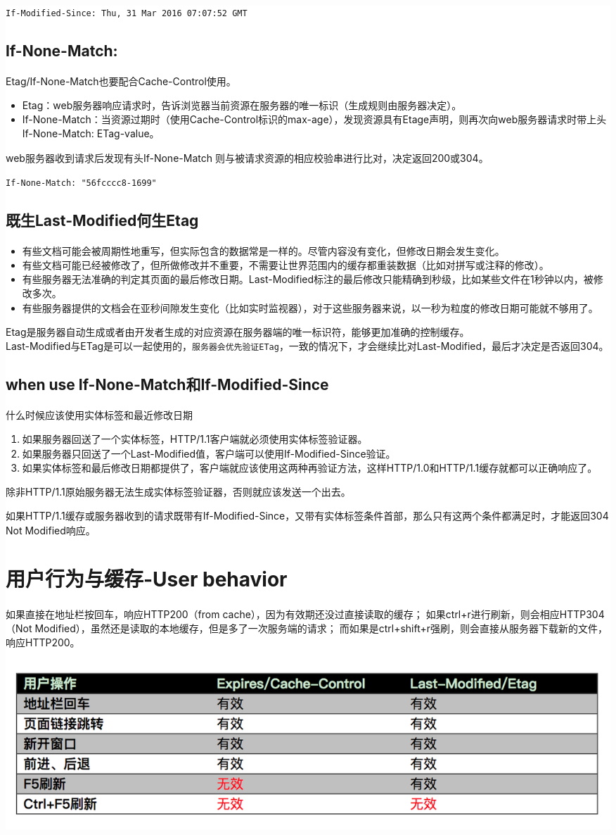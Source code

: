 ```html
If-Modified-Since: Thu, 31 Mar 2016 07:07:52 GMT
```

## If-None-Match: <tags>

Etag/If-None-Match也要配合Cache-Control使用。

- Etag：web服务器响应请求时，告诉浏览器当前资源在服务器的唯一标识（生成规则由服务器决定）。  
- If-None-Match：当资源过期时（使用Cache-Control标识的max-age），发现资源具有Etage声明，则再次向web服务器请求时带上头If-None-Match: ETag-value。

web服务器收到请求后发现有头If-None-Match 则与被请求资源的相应校验串进行比对，决定返回200或304。

```html
If-None-Match: "56fcccc8-1699"
```

## 既生Last-Modified何生Etag

- 有些文档可能会被周期性地重写，但实际包含的数据常是一样的。尽管内容没有变化，但修改日期会发生变化。  
- 有些文档可能已经被修改了，但所做修改并不重要，不需要让世界范围内的缓存都重装数据（比如对拼写或注释的修改）。  
- 有些服务器无法准确的判定其页面的最后修改日期。Last-Modified标注的最后修改只能精确到秒级，比如某些文件在1秒钟以内，被修改多次。  
- 有些服务器提供的文档会在亚秒间隙发生变化（比如实时监视器），对于这些服务器来说，以一秒为粒度的修改日期可能就不够用了。  

Etag是服务器自动生成或者由开发者生成的对应资源在服务器端的唯一标识符，能够更加准确的控制缓存。  
Last-Modified与ETag是可以一起使用的，`服务器会优先验证ETag`，一致的情况下，才会继续比对Last-Modified，最后才决定是否返回304。

## when use If-None-Match和If-Modified-Since

什么时候应该使用实体标签和最近修改日期

1. 如果服务器回送了一个实体标签，HTTP/1.1客户端就必须使用实体标签验证器。  
2. 如果服务器只回送了一个Last-Modified值，客户端可以使用If-Modified-Since验证。  
3. 如果实体标签和最后修改日期都提供了，客户端就应该使用这两种再验证方法，这样HTTP/1.0和HTTP/1.1缓存就都可以正确响应了。  

除非HTTP/1.1原始服务器无法生成实体标签验证器，否则就应该发送一个出去。

如果HTTP/1.1缓存或服务器收到的请求既带有If-Modified-Since，又带有实体标签条件首部，那么只有这两个条件都满足时，才能返回304 Not Modified响应。

# 用户行为与缓存-User behavior

如果直接在地址栏按回车，响应HTTP200（from cache），因为有效期还没过直接读取的缓存；
如果ctrl+r进行刷新，则会相应HTTP304（Not Modified），虽然还是读取的本地缓存，但是多了一次服务端的请求；
而如果是ctrl+shift+r强刷，则会直接从服务器下载新的文件，响应HTTP200。

<div class="rd">
    <img src="/assets/images/2017/10-11-12/11-01-12.png" alt="">
</div>
